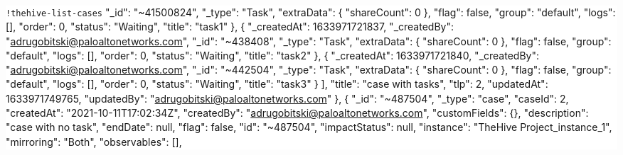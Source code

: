 ```!thehive-list-cases```
                        "_id": "~41500824",
                        "_type": "Task",
                        "extraData": {
                            "shareCount": 0
                        },
                        "flag": false,
                        "group": "default",
                        "logs": [],
                        "order": 0,
                        "status": "Waiting",
                        "title": "task1"
                    },
                    {
                        "_createdAt": 1633971721837,
                        "_createdBy": "adrugobitski@paloaltonetworks.com",
                        "_id": "~438408",
                        "_type": "Task",
                        "extraData": {
                            "shareCount": 0
                        },
                        "flag": false,
                        "group": "default",
                        "logs": [],
                        "order": 0,
                        "status": "Waiting",
                        "title": "task2"
                    },
                    {
                        "_createdAt": 1633971721840,
                        "_createdBy": "adrugobitski@paloaltonetworks.com",
                        "_id": "~442504",
                        "_type": "Task",
                        "extraData": {
                            "shareCount": 0
                        },
                        "flag": false,
                        "group": "default",
                        "logs": [],
                        "order": 0,
                        "status": "Waiting",
                        "title": "task3"
                    }
                ],
                "title": "case with tasks",
                "tlp": 2,
                "updatedAt": 1633971749765,
                "updatedBy": "adrugobitski@paloaltonetworks.com"
            },
            {
                "_id": "~487504",
                "_type": "case",
                "caseId": 2,
                "createdAt": "2021-10-11T17:02:34Z",
                "createdBy": "adrugobitski@paloaltonetworks.com",
                "customFields": {},
                "description": "case with no task",
                "endDate": null,
                "flag": false,
                "id": "~487504",
                "impactStatus": null,
                "instance": "TheHive Project_instance_1",
                "mirroring": "Both",
                "observables": [],
```